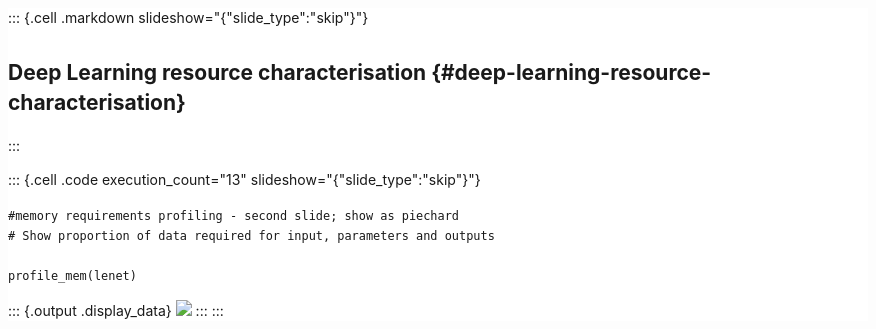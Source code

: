 ::: {.cell .markdown slideshow="{\"slide_type\":\"skip\"}"}
## Deep Learning resource characterisation {#deep-learning-resource-characterisation}
:::

::: {.cell .code execution_count="13" slideshow="{\"slide_type\":\"skip\"}"}
``` {.python}
#memory requirements profiling - second slide; show as piechard
# Show proportion of data required for input, parameters and outputs

profile_mem(lenet)
```

::: {.output .display_data}
![](11d23715eb81c04c09c465d3757cb818e4d44bfd.png)
:::
:::
